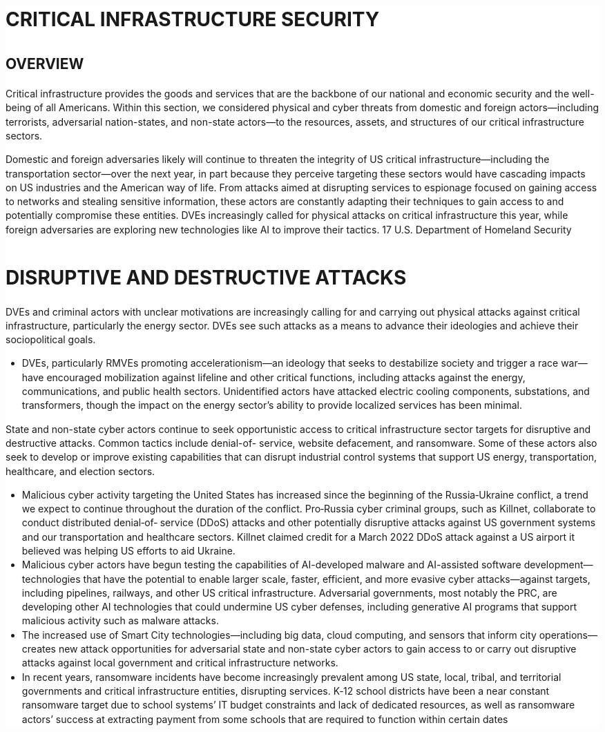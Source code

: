 [^4]: Human trafficking involves exploiting individuals for the purposes of forced labor or commercial sexual exploitation. It is common for those 
who are willingly smuggled into the United States to then become victims of human trafficking. 
[^5]: US law prohibits the importation of goods mined, produced, or manufactured wholly or in part from forced labor. 
14 
Homeland Threat Assessment 2024 

# CRITICAL INFRASTRUCTURE SECURITY 
## OVERVIEW 
Critical infrastructure provides the goods and services that are the backbone of 
our national and economic security and the well-being of all Americans. Within 
this section, we considered physical and cyber threats from domestic and foreign 
actors—including terrorists, adversarial nation-states, and non-state actors—to 
the resources, assets, and structures of our critical infrastructure sectors. 

Domestic and foreign adversaries likely will continue to threaten the integrity of US critical 
infrastructure—including the transportation sector—over the next year, in part because they 
perceive targeting these sectors would have cascading impacts on US industries and the 
American way of life. From attacks aimed at disrupting services to espionage focused on gaining 
access to networks and stealing sensitive information, these actors are constantly adapting their 
techniques to gain access to and potentially compromise these entities. DVEs increasingly called 
for physical attacks on critical infrastructure this year, while foreign adversaries are exploring new 
technologies like AI to improve their tactics. 
17 
U.S. Department of Homeland Security 

# DISRUPTIVE AND DESTRUCTIVE ATTACKS 
DVEs and criminal actors with unclear motivations are increasingly calling for and carrying out 
physical attacks against critical infrastructure, particularly the energy sector. DVEs see such 
attacks as a means to advance their ideologies and achieve their sociopolitical goals. 
- DVEs, particularly RMVEs promoting accelerationism—an ideology that seeks to destabilize 
society and trigger a race war—have encouraged mobilization against lifeline and other critical 
functions, including attacks against the energy, communications, and public health sectors. 
Unidentified actors have attacked electric cooling components, substations, and transformers, 
though the impact on the energy sector’s ability to provide localized services has been minimal. 

State and non-state cyber actors continue to seek opportunistic access to critical infrastructure 
sector targets for disruptive and destructive attacks. Common tactics include denial-of-
service, website defacement, and ransomware. Some of these actors also seek to develop or 
improve existing capabilities that can disrupt industrial control systems that support US energy, 
transportation, healthcare, and election sectors. 
- Malicious cyber activity targeting the United States has increased since the beginning of the 
Russia‑Ukraine conflict, a trend we expect to continue throughout the duration of the conflict. 
Pro‑Russia cyber criminal groups, such as Killnet, collaborate to conduct distributed denial‑of‑
service (DDoS) attacks and other potentially disruptive attacks against US government systems 
and our transportation and healthcare sectors. Killnet claimed credit for a March 2022 DDoS 
attack against a US airport it believed was helping US efforts to aid Ukraine. 
- Malicious cyber actors have begun testing the capabilities of AI-developed malware and 
AI-assisted software development—technologies that have the potential to enable larger scale, 
faster, efficient, and more evasive cyber attacks—against targets, including pipelines, railways, 
and other US critical infrastructure. Adversarial governments, most notably the PRC, are 
developing other AI technologies that could undermine US cyber defenses, including generative 
AI programs that support malicious activity such as malware attacks. 
- The increased use of Smart City technologies—including big data, cloud computing, and 
sensors that inform city operations—creates new attack opportunities for adversarial state 
and non-state cyber actors to gain access to or carry out disruptive attacks against local 
government and critical infrastructure networks. 
- In recent years, ransomware incidents have become increasingly prevalent among US state, 
local, tribal, and territorial governments and critical infrastructure entities, disrupting services. 
K‑12 school districts have been a near constant ransomware target due to school systems’ IT 
budget constraints and lack of dedicated resources, as well as ransomware actors’ success 
at extracting payment from some schools that are required to function within certain dates 

[^1]: Transnational criminal organizations refers to those self-perpetuating associations of individuals who operate transnationally for the 
[^2]: Misinformation is false, inaccurate, or misleading information that is spread regardless of the intent to deceive. An adversary’s intent can 
[^3]: The Terrorist Screening Dataset (TSDS)—also known as the “watchlist”—is the U.S. government’s database that contains sensitive 